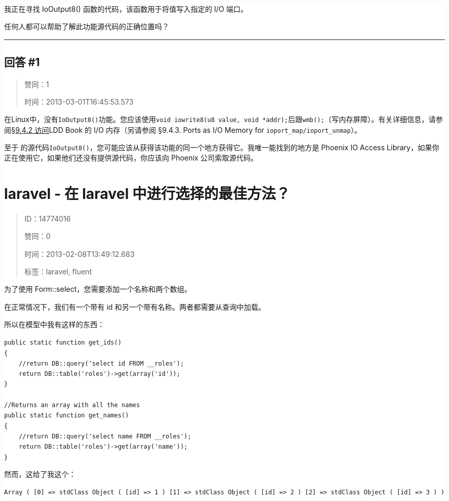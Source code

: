 我正在寻找 IoOutput8() 函数的代码，该函数用于将值写入指定的 I/O 端口。

任何人都可以帮助了解此功能源代码的正确位置吗？

* * *

## 回答 #1

> 赞同：1
> 
> 时间：2013-03-01T16:45:53.573

在Linux中，没有`IoOutput8()`功能。您应该使用`void iowrite8(u8 value, void *addr);`后跟`wmb();`（写内存屏障）。有关详细信息，请参阅[§9.4.2 访问](http://www.makelinux.net/ldd3/chp-9-sect-4)LDD Book 的 I/O 内存（另请参阅 §9.4.3\. Ports as I/O Memory for `ioport_map/ioport_unmap`）。

至于 的源代码`IoOutput8()`，您可能应该从获得该功能的同一个地方获得它。我唯一能找到的地方是 Phoenix IO Access Library，如果你正在使用它，如果他们还没有提供源代码，你应该向 Phoenix 公司索取源代码。

# laravel - 在 laravel 中进行选择的最佳方法？

> ID：14774016
> 
> 赞同：0
> 
> 时间：2013-02-08T13:49:12.683
> 
> 标签：laravel, fluent

为了使用 Form::select，您需要添加一个名称和两个数组。

在正常情况下，我们有一个带有 id 和另一个带有名称。两者都需要从查询中加载。

所以在模型中我有这样的东西：

```
public static function get_ids()
{
    //return DB::query('select id FROM __roles');
    return DB::table('roles')->get(array('id'));
}

//Returns an array with all the names
public static function get_names()
{
    //return DB::query('select name FROM __roles');
    return DB::table('roles')->get(array('name'));
} 
```

然而，这给了我这个：

```
Array ( [0] => stdClass Object ( [id] => 1 ) [1] => stdClass Object ( [id] => 2 ) [2] => stdClass Object ( [id] => 3 ) ) 
```
